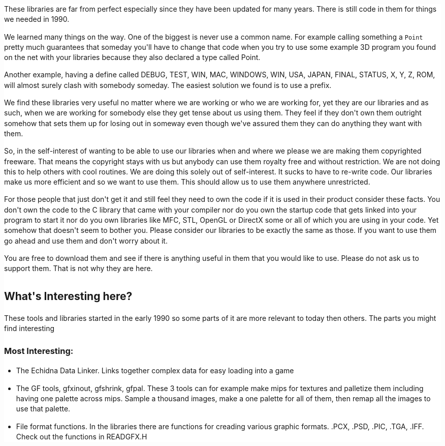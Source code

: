 These libraries are far from perfect especially since they have been updated for many
years. There is still code in them for things we needed in 1990.

We learned many things on the way. One of the biggest is never use a common name. For
example calling something a `Point` pretty much guarantees that someday
you'll have to change that code when you try to use some example 3D program you found
on the net with your libraries because they also declared a type called Point.

Another example, having a define called DEBUG, TEST, WIN, MAC, WINDOWS, WIN, USA,
JAPAN, FINAL, STATUS, X, Y, Z, ROM, will almost surely clash with somebody someday. The
easiest solution we found is to use a prefix.

We find these libraries very useful no matter where we are working or who we are
working for, yet they are our libraries and as such, when we are working for somebody else
they get tense about us using them. They feel if they don't own them outright somehow
that sets them up for losing out in someway even though we've assured them they can
do anything they want with them.

So, in the self-interest of wanting to be able to use our libraries when and where we
please we are making them copyrighted freeware. That means the copyright stays with us but
anybody can use them royalty free and without restriction. We are not doing this to help
others with cool routines. We are doing this solely out of self-interest. It sucks to have
to re-write code. Our libraries make us more efficient and so we want to use them. This
should allow us to use them anywhere unrestricted.

For those people that just don't get it and still feel they need to own the code
if it is used in their product consider these facts. You don't own the code to the C
library that came with your compiler nor do you own the startup code that gets linked into
your program to start it nor do you own libraries like MFC, STL, OpenGL or DirectX some or
all of which you are using in your code. Yet somehow that doesn't seem to bother you.
Please consider our libraries to be exactly the same as those. If you want to use them go
ahead and use them and don't worry about it.

You are free to download them and see if there is anything useful in them that you
would like to use. Please do not ask us to support them. That is not why they are here.

## What's Interesting here?

These tools and libraries started in the early 1990 so some parts of it are
more relevant to today then others.  The parts you might find interesting

### Most Interesting:

*   The Echidna Data Linker.  Links together complex data for easy
    loading into a game

*   The GF tools, gfxinout, gfshrink, gfpal.  These 3 tools can for
    example make mips for textures and palletize them including having one palette
    across mips.  Sample a thousand images, make a one palette for all of
    them, then remap all the images to use that palette.

*   File format functions.  In the libraries there are functions for
    creading various graphic formats. .PCX, .PSD, .PIC, .TGA, .IFF.  Check out
    the functions in READGFX.H
